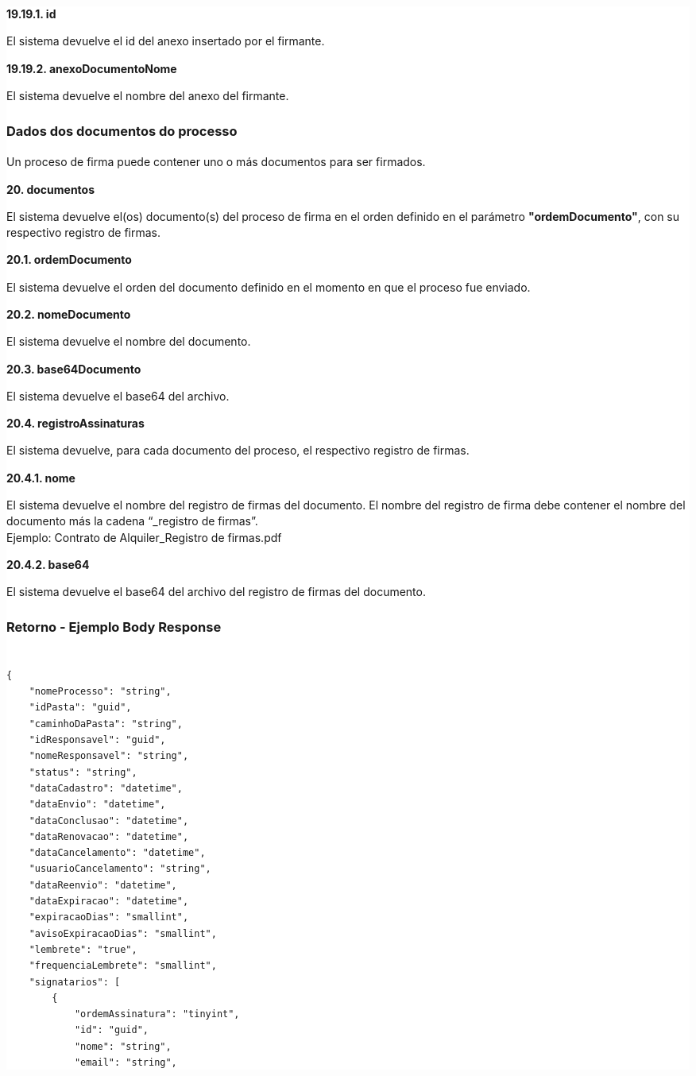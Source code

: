 **19.19.1. id**

El sistema devuelve el id del anexo insertado por el firmante.

**19.19.2. anexoDocumentoNome**

El sistema devuelve el nombre del anexo del firmante.

### Dados dos documentos do processo

Un proceso de firma puede contener uno o más documentos para ser firmados.

**20. documentos**

El sistema devuelve el(os) documento(s) del proceso de firma en el orden definido en el parámetro **"ordemDocumento"**, con su respectivo registro de firmas.

**20.1. ordemDocumento**&#x20;

El sistema devuelve el orden del documento definido en el momento en que el proceso fue enviado.

**20.2. nomeDocumento**

El sistema devuelve el nombre del documento.

**20.3. base64Documento**

El sistema devuelve el base64 del archivo.

**20.4. registroAssinaturas**

El sistema devuelve, para cada documento del proceso, el respectivo registro de firmas.

**20.4.1. nome**

El sistema devuelve el nombre del registro de firmas del documento. El nombre del registro de firma debe contener el nombre del documento más la cadena “\_registro de firmas”.\
Ejemplo: Contrato de Alquiler\_Registro de firmas.pdf

**20.4.2. base64**

El sistema devuelve el base64 del archivo del registro de firmas del documento.

### Retorno - Ejemplo Body Response

```

{
    "nomeProcesso": "string",
    "idPasta": "guid",
    "caminhoDaPasta": "string",
    "idResponsavel": "guid",
    "nomeResponsavel": "string",
    "status": "string",
    "dataCadastro": "datetime",
    "dataEnvio": "datetime",
    "dataConclusao": "datetime",
    "dataRenovacao": "datetime",
    "dataCancelamento": "datetime",
    "usuarioCancelamento": "string",
    "dataReenvio": "datetime",
    "dataExpiracao": "datetime",
    "expiracaoDias": "smallint",
    "avisoExpiracaoDias": "smallint",
    "lembrete": "true",
    "frequenciaLembrete": "smallint",
    "signatarios": [
        {
            "ordemAssinatura": "tinyint",
            "id": "guid",
            "nome": "string",
            "email": "string",
```